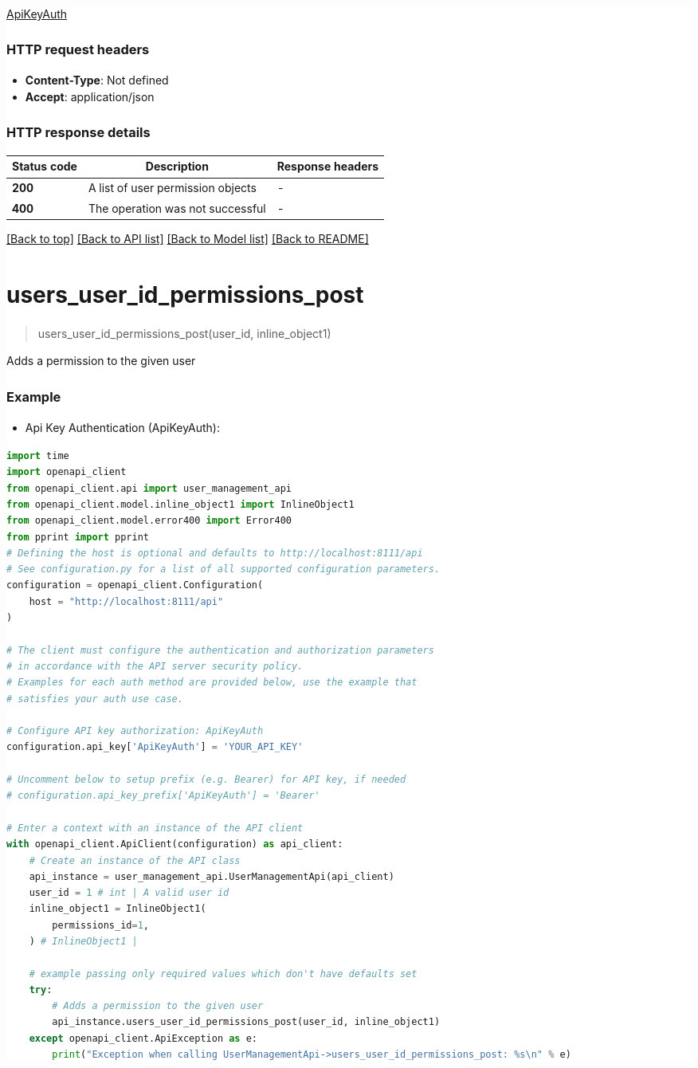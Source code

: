 [ApiKeyAuth](../README.md#ApiKeyAuth)

### HTTP request headers

 - **Content-Type**: Not defined
 - **Accept**: application/json


### HTTP response details
| Status code | Description | Response headers |
|-------------|-------------|------------------|
**200** | A list of user permission objects |  -  |
**400** | The operation was not successful |  -  |

[[Back to top]](#) [[Back to API list]](../README.md#documentation-for-api-endpoints) [[Back to Model list]](../README.md#documentation-for-models) [[Back to README]](../README.md)

# **users_user_id_permissions_post**
> users_user_id_permissions_post(user_id, inline_object1)

Adds a permission to the given user

### Example

* Api Key Authentication (ApiKeyAuth):
```python
import time
import openapi_client
from openapi_client.api import user_management_api
from openapi_client.model.inline_object1 import InlineObject1
from openapi_client.model.error400 import Error400
from pprint import pprint
# Defining the host is optional and defaults to http://localhost:8111/api
# See configuration.py for a list of all supported configuration parameters.
configuration = openapi_client.Configuration(
    host = "http://localhost:8111/api"
)

# The client must configure the authentication and authorization parameters
# in accordance with the API server security policy.
# Examples for each auth method are provided below, use the example that
# satisfies your auth use case.

# Configure API key authorization: ApiKeyAuth
configuration.api_key['ApiKeyAuth'] = 'YOUR_API_KEY'

# Uncomment below to setup prefix (e.g. Bearer) for API key, if needed
# configuration.api_key_prefix['ApiKeyAuth'] = 'Bearer'

# Enter a context with an instance of the API client
with openapi_client.ApiClient(configuration) as api_client:
    # Create an instance of the API class
    api_instance = user_management_api.UserManagementApi(api_client)
    user_id = 1 # int | A valid user id
    inline_object1 = InlineObject1(
        permissions_id=1,
    ) # InlineObject1 | 

    # example passing only required values which don't have defaults set
    try:
        # Adds a permission to the given user
        api_instance.users_user_id_permissions_post(user_id, inline_object1)
    except openapi_client.ApiException as e:
        print("Exception when calling UserManagementApi->users_user_id_permissions_post: %s\n" % e)
```